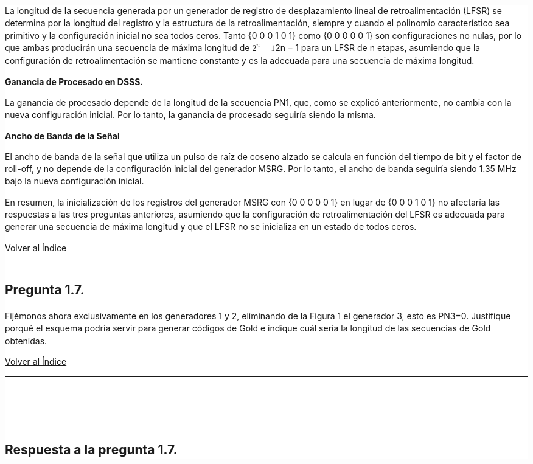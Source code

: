 La longitud de la secuencia generada por un generador de registro de desplazamiento lineal de retroalimentación (LFSR) se determina por la longitud del registro y la estructura de la retroalimentación, siempre y cuando el polinomio característico sea primitivo y la configuración inicial no sea todos ceros. Tanto {0 0 0 1 0 1} como {0 0 0 0 0 1} son configuraciones no nulas, por lo que ambas producirán una secuencia de máxima longitud de <span class="katex"><span class="katex-mathml"><math xmlns="http://www.w3.org/1998/Math/MathML"><semantics><mrow><msup><mn>2</mn><mi>n</mi></msup><mo>−</mo><mn>1</mn></mrow><annotation encoding="application/x-tex">2^n-1</annotation></semantics></math></span><span class="katex-html" aria-hidden="true"><span class="base"><span class="strut" style="height:0.747722em;vertical-align:-0.08333em;"></span><span class="mord"><span class="mord">2</span><span class="msupsub"><span class="vlist-t"><span class="vlist-r"><span class="vlist" style="height:0.664392em;"><span style="top:-3.063em;margin-right:0.05em;"><span class="pstrut" style="height:2.7em;"></span><span class="sizing reset-size6 size3 mtight"><span class="mord mathnormal mtight">n</span></span></span></span></span></span></span></span><span class="mspace" style="margin-right:0.2222222222222222em;"></span><span class="mbin">−</span><span class="mspace" style="margin-right:0.2222222222222222em;"></span></span><span class="base"><span class="strut" style="height:0.64444em;vertical-align:0em;"></span><span class="mord">1</span></span></span></span> para un LFSR de n etapas, asumiendo que la configuración de retroalimentación se mantiene constante y es la adecuada para una secuencia de máxima longitud.

**Ganancia de Procesado en DSSS.**

La ganancia de procesado depende de la longitud de la secuencia PN1, que, como se explicó anteriormente, no cambia con la nueva configuración inicial. Por lo tanto, la ganancia de procesado seguiría siendo la misma.

**Ancho de Banda de la Señal**

El ancho de banda de la señal que utiliza un pulso de raíz de coseno alzado se calcula en función del tiempo de bit y el factor de roll-off, y no depende de la configuración inicial del generador MSRG. Por lo tanto, el ancho de banda seguiría siendo 1.35 MHz bajo la nueva configuración inicial.

En resumen, la inicialización de los registros del generador MSRG con {0 0 0 0 0 1} en lugar de {0 0 0 1 0 1} no afectaría las respuestas a las tres preguntas anteriores, asumiendo que la configuración de retroalimentación del LFSR es adecuada para generar una secuencia de máxima longitud y que el LFSR no se inicializa en un estado de todos ceros.


[Volver al Índice](#índice)

---

## Pregunta 1.7.

Fijémonos ahora exclusivamente en los generadores 1 y 2, eliminando de la Figura 1 el generador 3, esto es PN3=0. Justifique porqué el esquema podría servir para generar códigos de Gold e indique cuál sería la longitud de las secuencias de Gold obtenidas.

[Volver al Índice](#índice)

---

<br><br><br>

## Respuesta a la pregunta 1.7.

